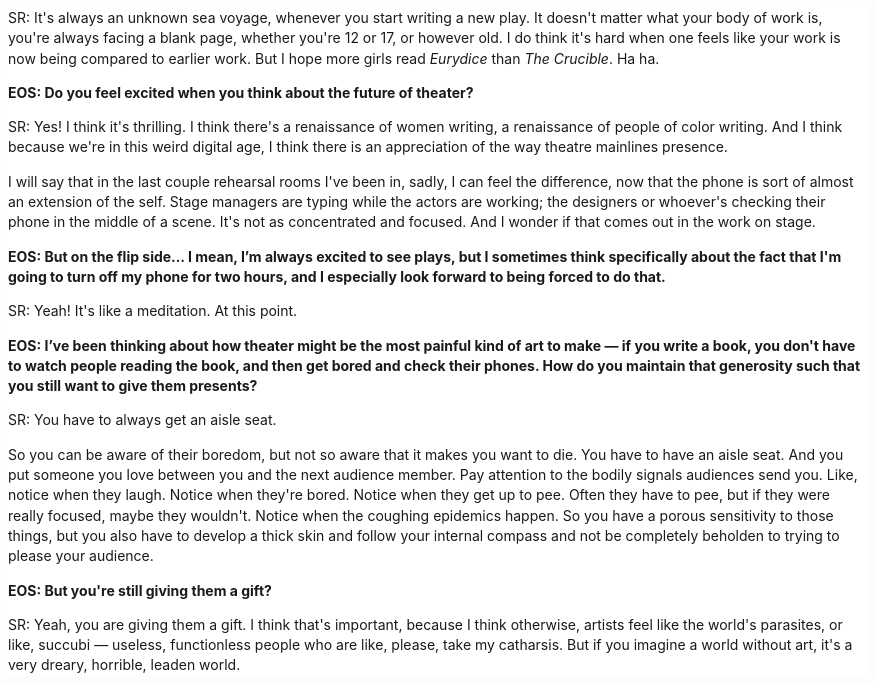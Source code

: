 SR: It's always an unknown sea voyage, whenever you start writing a new play. It doesn't matter what your body of work is, you're always facing a blank page, whether you're 12 or 17, or however old. I do think it's hard when one feels like your work is now being compared to earlier work. But I hope more girls read *Eurydice* than *The Crucible*. Ha ha.

**EOS: Do you feel excited when you think about the future of theater?**

SR: Yes! I think it's thrilling. I think there's a renaissance of women writing, a renaissance of people of color writing. And I think because we're in this weird digital age, I think there is an appreciation of the way theatre mainlines presence.

I will say that in the last couple rehearsal rooms I've been in, sadly, I can feel the difference, now that the phone is sort of almost an extension of the self. Stage managers are typing while the actors are working; the designers or whoever's checking their phone in the middle of a scene. It's not as concentrated and focused. And I wonder if that comes out in the work on stage.

**EOS: But on the flip side… I mean, I’m always excited to see plays, but I sometimes think specifically about the fact that I'm going to turn off my phone for two hours, and I especially look forward to being forced to do that.**

SR: Yeah! It's like a meditation. At this point.

**EOS: I’ve been thinking about how theater might be the most painful kind of art to make — if you write a book, you don't have to watch people reading the book, and then get bored and check their phones. How do you maintain that generosity such that you still want to give them presents?**

SR: You have to always get an aisle seat.

So you can be aware of their boredom, but not so aware that it makes you want to die. You have to have an aisle seat. And you put someone you love between you and the next audience member. Pay attention to the bodily signals audiences send you. Like, notice when they laugh. Notice when they're bored. Notice when they get up to pee. Often they have to pee, but if they were really focused, maybe they wouldn't. Notice when the coughing epidemics happen. So you have a porous sensitivity to those things, but you also have to develop a thick skin and follow your internal compass and not be completely beholden to trying to please your audience.

**EOS: But you're still giving them a gift?**

SR: Yeah, you are giving them a gift. I think that's important, because I think otherwise, artists feel like the world's parasites, or like, succubi — useless, functionless people who are like, please, take my catharsis. But if you imagine a world without art, it's a very dreary, horrible, leaden world.
